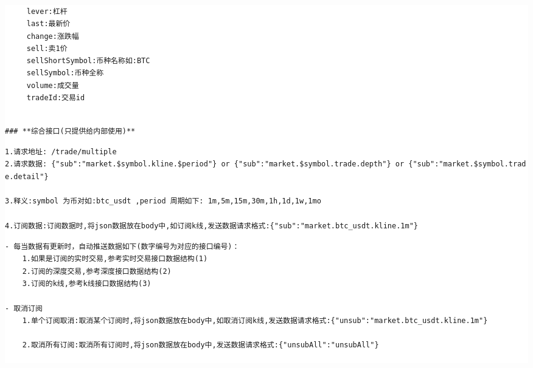    ```
        lever:杠杆
        last:最新价
        change:涨跌幅
        sell:卖1价
        sellShortSymbol:币种名称如:BTC
        sellSymbol:币种全称
        volume:成交量
        tradeId:交易id
       
  ```
   ```
  ### **综合接口(只提供给内部使用)**
   ```
  ```
  1.请求地址: /trade/multiple
  2.请求数据: {"sub":"market.$symbol.kline.$period"} or {"sub":"market.$symbol.trade.depth"} or {"sub":"market.$symbol.trade.detail"}
  
  3.释义:symbol 为币对如:btc_usdt ,period 周期如下: 1m,5m,15m,30m,1h,1d,1w,1mo
  
  4.订阅数据:订阅数据时,将json数据放在body中,如订阅k线,发送数据请求格式:{"sub":"market.btc_usdt.kline.1m"}
  ```
```
- 每当数据有更新时，⾃动推送数据如下(数字编号为对应的接口编号)：
    1.如果是订阅的实时交易,参考实时交易接口数据结构(1)
    2.订阅的深度交易,参考深度接口数据结构(2)
    3.订阅的k线,参考k线接口数据结构(3)

- 取消订阅
    1.单个订阅取消:取消某个订阅时,将json数据放在body中,如取消订阅k线,发送数据请求格式:{"unsub":"market.btc_usdt.kline.1m"}

    2.取消所有订阅:取消所有订阅时,将json数据放在body中,发送数据请求格式:{"unsubAll":"unsubAll"}
    
```